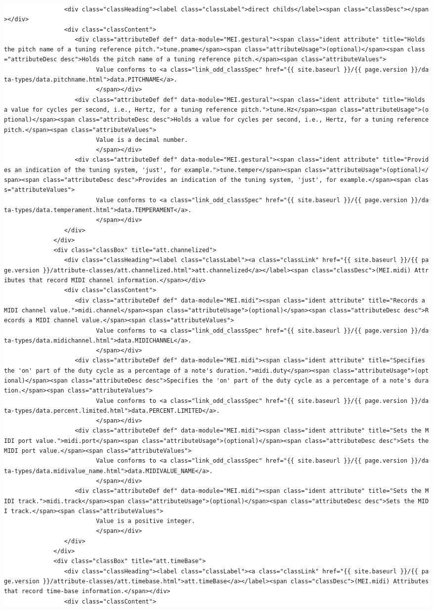                      <div class="classHeading"><label class="classLabel">direct childs</label><span class="classDesc"></span></div>
                     <div class="classContent">
                        <div class="attributeDef def" data-module="MEI.gestural"><span class="ident attribute" title="Holds the pitch name of a tuning reference pitch.">tune.pname</span><span class="attributeUsage">(optional)</span><span class="attributeDesc desc">Holds the pitch name of a tuning reference pitch.</span><span class="attributeValues">
                              Value conforms to <a class="link_odd_classSpec" href="{{ site.baseurl }}/{{ page.version }}/data-types/data.pitchname.html">data.PITCHNAME</a>.
                              </span></div>
                        <div class="attributeDef def" data-module="MEI.gestural"><span class="ident attribute" title="Holds a value for cycles per second, i.e., Hertz, for a tuning reference pitch.">tune.Hz</span><span class="attributeUsage">(optional)</span><span class="attributeDesc desc">Holds a value for cycles per second, i.e., Hertz, for a tuning reference pitch.</span><span class="attributeValues">
                              Value is a decimal number.
                              </span></div>
                        <div class="attributeDef def" data-module="MEI.gestural"><span class="ident attribute" title="Provides an indication of the tuning system, 'just', for example.">tune.temper</span><span class="attributeUsage">(optional)</span><span class="attributeDesc desc">Provides an indication of the tuning system, 'just', for example.</span><span class="attributeValues">
                              Value conforms to <a class="link_odd_classSpec" href="{{ site.baseurl }}/{{ page.version }}/data-types/data.temperament.html">data.TEMPERAMENT</a>.
                              </span></div>
                     </div>
                  </div>
                  <div class="classBox" title="att.channelized">
                     <div class="classHeading"><label class="classLabel"><a class="classLink" href="{{ site.baseurl }}/{{ page.version }}/attribute-classes/att.channelized.html">att.channelized</a></label><span class="classDesc">(MEI.midi) Attributes that record MIDI channel information.</span></div>
                     <div class="classContent">
                        <div class="attributeDef def" data-module="MEI.midi"><span class="ident attribute" title="Records a MIDI channel value.">midi.channel</span><span class="attributeUsage">(optional)</span><span class="attributeDesc desc">Records a MIDI channel value.</span><span class="attributeValues">
                              Value conforms to <a class="link_odd_classSpec" href="{{ site.baseurl }}/{{ page.version }}/data-types/data.midichannel.html">data.MIDICHANNEL</a>.
                              </span></div>
                        <div class="attributeDef def" data-module="MEI.midi"><span class="ident attribute" title="Specifies the 'on' part of the duty cycle as a percentage of a note's duration.">midi.duty</span><span class="attributeUsage">(optional)</span><span class="attributeDesc desc">Specifies the 'on' part of the duty cycle as a percentage of a note's duration.</span><span class="attributeValues">
                              Value conforms to <a class="link_odd_classSpec" href="{{ site.baseurl }}/{{ page.version }}/data-types/data.percent.limited.html">data.PERCENT.LIMITED</a>.
                              </span></div>
                        <div class="attributeDef def" data-module="MEI.midi"><span class="ident attribute" title="Sets the MIDI port value.">midi.port</span><span class="attributeUsage">(optional)</span><span class="attributeDesc desc">Sets the MIDI port value.</span><span class="attributeValues">
                              Value conforms to <a class="link_odd_classSpec" href="{{ site.baseurl }}/{{ page.version }}/data-types/data.midivalue_name.html">data.MIDIVALUE_NAME</a>.
                              </span></div>
                        <div class="attributeDef def" data-module="MEI.midi"><span class="ident attribute" title="Sets the MIDI track.">midi.track</span><span class="attributeUsage">(optional)</span><span class="attributeDesc desc">Sets the MIDI track.</span><span class="attributeValues">
                              Value is a positive integer.
                              </span></div>
                     </div>
                  </div>
                  <div class="classBox" title="att.timeBase">
                     <div class="classHeading"><label class="classLabel"><a class="classLink" href="{{ site.baseurl }}/{{ page.version }}/attribute-classes/att.timebase.html">att.timeBase</a></label><span class="classDesc">(MEI.midi) Attributes that record time-base information.</span></div>
                     <div class="classContent">
